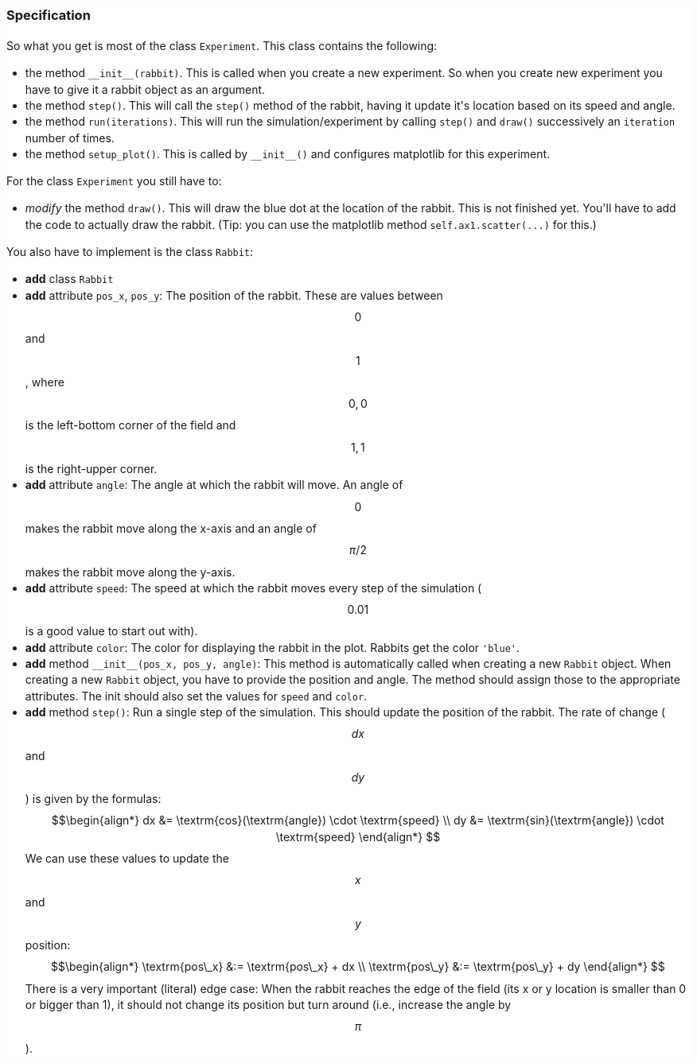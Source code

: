 ### Specification
So what you get is most of the class `Experiment`. This class contains the following:

* the method `__init__(rabbit)`. This is called when you create a new experiment. So when you create new experiment you have to give it a rabbit object as an argument.
* the method `step()`. This will call the `step()` method of the rabbit, having it update it's location based on its speed and angle.
* the method `run(iterations)`. This will run the simulation/experiment by calling `step()` and `draw()` successively an `iteration` number of times.
* the method `setup_plot()`. This is called by `__init__()` and configures matplotlib for this experiment.

For the class `Experiment` you still have to:

* *modify* the method `draw()`. This will draw the blue dot at the location of the rabbit. This is not finished yet. You'll have to add the code to actually draw the rabbit. (Tip: you can use the matplotlib method `self.ax1.scatter(...)` for this.)

You also have to implement is the class `Rabbit`:

* **add** class `Rabbit`
* **add** attribute `pos_x`, `pos_y`: The position of the rabbit. These are values between $$0$$ and $$1$$, where $$0, 0$$ is the left-bottom corner of the field and $$1, 1$$ is the right-upper corner.
* **add** attribute `angle`: The angle at which the rabbit will move. An angle of $$0$$ makes the rabbit move along the x-axis and an angle of $$\pi /2$$ makes the rabbit move along the y-axis.
* **add** attribute `speed`: The speed at which the rabbit moves every step of the simulation ($$0.01$$ is a good value to start out with).
* **add** attribute `color`: The color for displaying the rabbit in the plot. Rabbits get the color `'blue'`.
* **add** method `__init__(pos_x, pos_y, angle)`: This method is automatically called when creating a new `Rabbit` object. When creating a new `Rabbit` object, you have to provide the position and angle. The method should assign those to the appropriate attributes. The init should also set the values for `speed` and `color`.
* **add** method `step()`: Run a single step of the simulation. This should update the position of the rabbit.
    The rate of change ($$dx$$ and $$dy$$) is given by the formulas:
    $$\begin{align*}
    dx &= \textrm{cos}(\textrm{angle}) \cdot \textrm{speed} \\
    dy &= \textrm{sin}(\textrm{angle}) \cdot \textrm{speed}
    \end{align*}
    $$
    We can use these values to update the $$x$$ and $$y$$ position:
    $$\begin{align*}
    \textrm{pos\_x} &:= \textrm{pos\_x} + dx \\
    \textrm{pos\_y} &:= \textrm{pos\_y} + dy
    \end{align*}
    $$
    There is a very important (literal) edge case: When the rabbit reaches the edge of the field (its x or y location is smaller than 0 or bigger than 1), it should not change its position but turn around (i.e., increase the angle by $$\pi$$).

